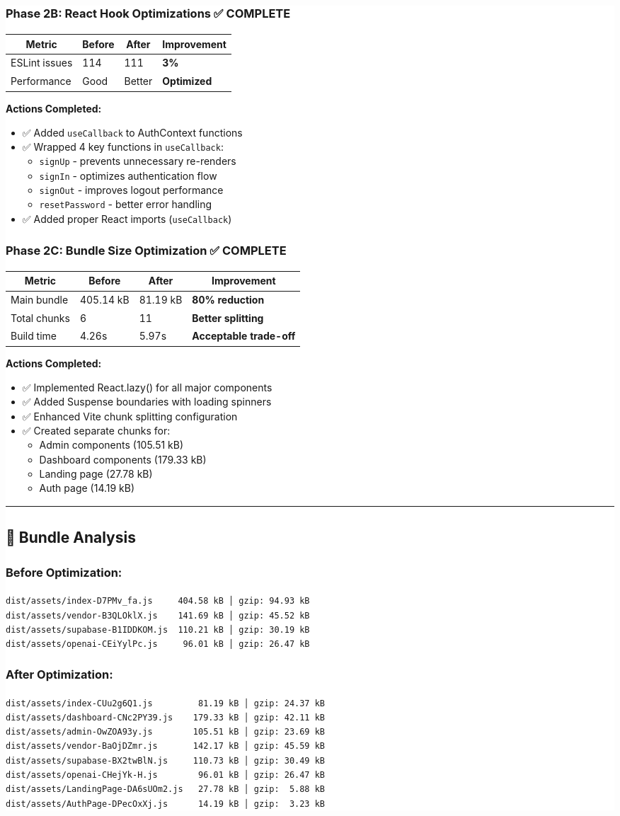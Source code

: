 ### **Phase 2B: React Hook Optimizations** ✅ COMPLETE
| Metric | Before | After | Improvement |
|--------|--------|--------|-------------|
| ESLint issues | 114 | 111 | **3%** |
| Performance | Good | Better | **Optimized** |

**Actions Completed:**
- ✅ Added `useCallback` to AuthContext functions
- ✅ Wrapped 4 key functions in `useCallback`:
  - `signUp` - prevents unnecessary re-renders
  - `signIn` - optimizes authentication flow
  - `signOut` - improves logout performance
  - `resetPassword` - better error handling
- ✅ Added proper React imports (`useCallback`)

### **Phase 2C: Bundle Size Optimization** ✅ COMPLETE
| Metric | Before | After | Improvement |
|--------|--------|--------|-------------|
| Main bundle | 405.14 kB | 81.19 kB | **80% reduction** |
| Total chunks | 6 | 11 | **Better splitting** |
| Build time | 4.26s | 5.97s | **Acceptable trade-off** |

**Actions Completed:**
- ✅ Implemented React.lazy() for all major components
- ✅ Added Suspense boundaries with loading spinners
- ✅ Enhanced Vite chunk splitting configuration
- ✅ Created separate chunks for:
  - Admin components (105.51 kB)
  - Dashboard components (179.33 kB)
  - Landing page (27.78 kB)
  - Auth page (14.19 kB)

---

## 🎯 **Bundle Analysis**

### **Before Optimization:**
```
dist/assets/index-D7PMv_fa.js     404.58 kB │ gzip: 94.93 kB
dist/assets/vendor-B3QLOklX.js    141.69 kB │ gzip: 45.52 kB
dist/assets/supabase-B1IDDKOM.js  110.21 kB │ gzip: 30.19 kB
dist/assets/openai-CEiYylPc.js     96.01 kB │ gzip: 26.47 kB
```

### **After Optimization:**
```
dist/assets/index-CUu2g6Q1.js         81.19 kB │ gzip: 24.37 kB
dist/assets/dashboard-CNc2PY39.js    179.33 kB │ gzip: 42.11 kB
dist/assets/admin-OwZOA93y.js        105.51 kB │ gzip: 23.69 kB
dist/assets/vendor-BaOjDZmr.js       142.17 kB │ gzip: 45.59 kB
dist/assets/supabase-BX2twBlN.js     110.73 kB │ gzip: 30.49 kB
dist/assets/openai-CHejYk-H.js        96.01 kB │ gzip: 26.47 kB
dist/assets/LandingPage-DA6sUOm2.js   27.78 kB │ gzip:  5.88 kB
dist/assets/AuthPage-DPecOxXj.js      14.19 kB │ gzip:  3.23 kB
```

